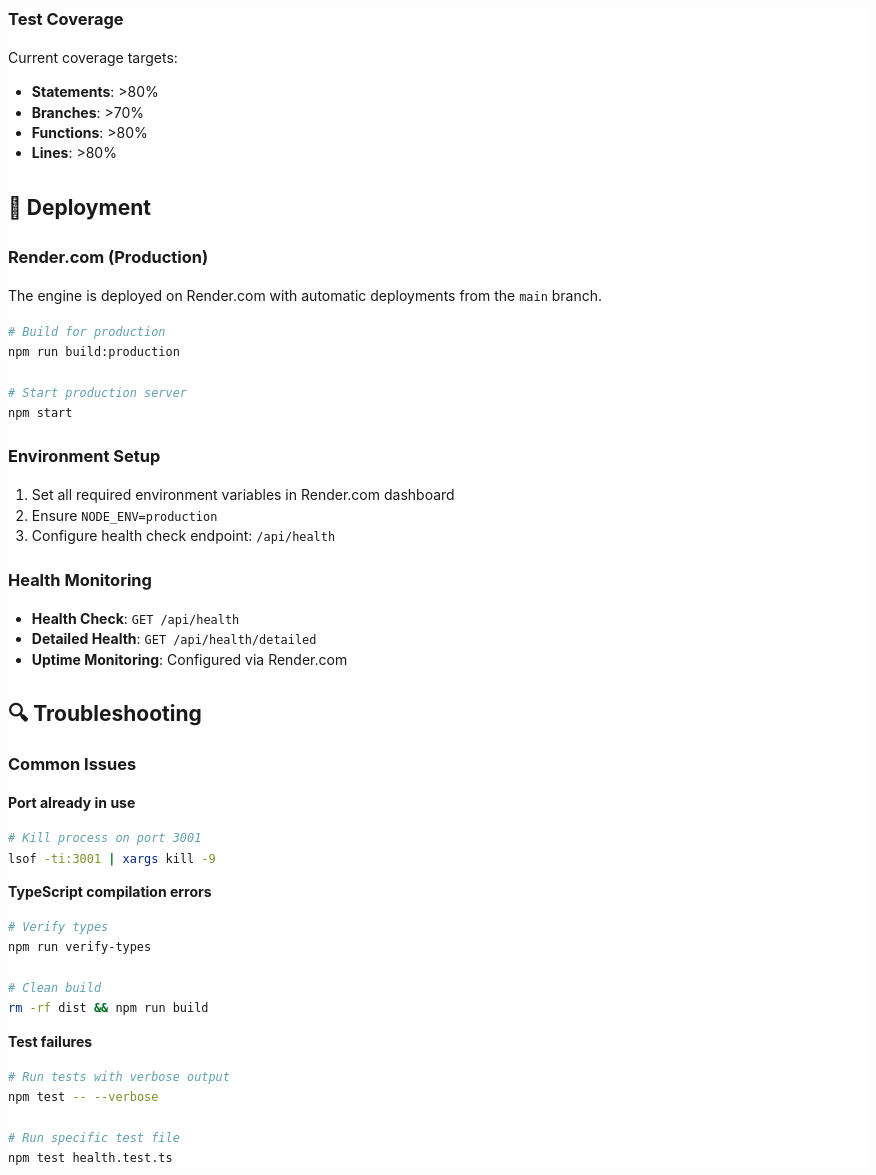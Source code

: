 ### Test Coverage
Current coverage targets:
- **Statements**: >80%
- **Branches**: >70%
- **Functions**: >80%
- **Lines**: >80%

## 🚀 Deployment

### Render.com (Production)
The engine is deployed on Render.com with automatic deployments from the `main` branch.

```bash
# Build for production
npm run build:production

# Start production server
npm start
```

### Environment Setup
1. Set all required environment variables in Render.com dashboard
2. Ensure `NODE_ENV=production`
3. Configure health check endpoint: `/api/health`

### Health Monitoring
- **Health Check**: `GET /api/health`
- **Detailed Health**: `GET /api/health/detailed`
- **Uptime Monitoring**: Configured via Render.com

## 🔍 Troubleshooting

### Common Issues

**Port already in use**
```bash
# Kill process on port 3001
lsof -ti:3001 | xargs kill -9
```

**TypeScript compilation errors**
```bash
# Verify types
npm run verify-types

# Clean build
rm -rf dist && npm run build
```

**Test failures**
```bash
# Run tests with verbose output
npm test -- --verbose

# Run specific test file
npm test health.test.ts
```
